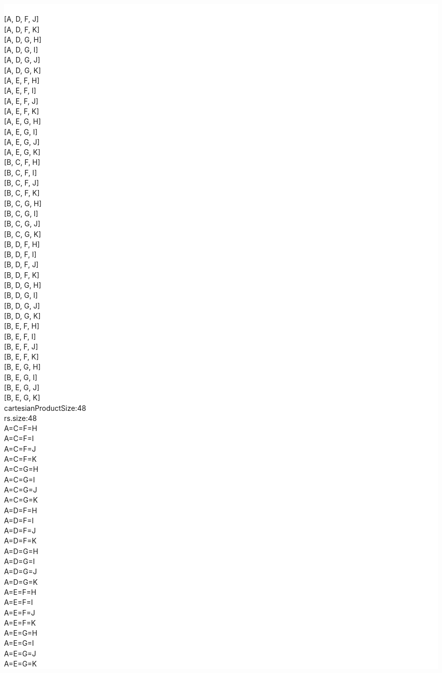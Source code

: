   <br>[A, D, F, J]
  <br>[A, D, F, K]
  <br>[A, D, G, H]
  <br>[A, D, G, I]
  <br>[A, D, G, J]
  <br>[A, D, G, K]
  <br>[A, E, F, H]
  <br>[A, E, F, I]
  <br>[A, E, F, J]
  <br>[A, E, F, K]
  <br>[A, E, G, H]
  <br>[A, E, G, I]
  <br>[A, E, G, J]
  <br>[A, E, G, K]
  <br>[B, C, F, H]
  <br>[B, C, F, I]
  <br>[B, C, F, J]
  <br>[B, C, F, K]
  <br>[B, C, G, H]
  <br>[B, C, G, I]
  <br>[B, C, G, J]
  <br>[B, C, G, K]
  <br>[B, D, F, H]
  <br>[B, D, F, I]
  <br>[B, D, F, J]
  <br>[B, D, F, K]
  <br>[B, D, G, H]
  <br>[B, D, G, I]
  <br>[B, D, G, J]
  <br>[B, D, G, K]
  <br>[B, E, F, H]
  <br>[B, E, F, I]
  <br>[B, E, F, J]
  <br>[B, E, F, K]
  <br>[B, E, G, H]
  <br>[B, E, G, I]
  <br>[B, E, G, J]
  <br>[B, E, G, K]
  <br>cartesianProductSize:48
  <br>rs.size:48
  <br>A=C=F=H
  <br>A=C=F=I
  <br>A=C=F=J
  <br>A=C=F=K
  <br>A=C=G=H
  <br>A=C=G=I
  <br>A=C=G=J
  <br>A=C=G=K
  <br>A=D=F=H
  <br>A=D=F=I
  <br>A=D=F=J
  <br>A=D=F=K
  <br>A=D=G=H
  <br>A=D=G=I
  <br>A=D=G=J
  <br>A=D=G=K
  <br>A=E=F=H
  <br>A=E=F=I
  <br>A=E=F=J
  <br>A=E=F=K
  <br>A=E=G=H
  <br>A=E=G=I
  <br>A=E=G=J
  <br>A=E=G=K